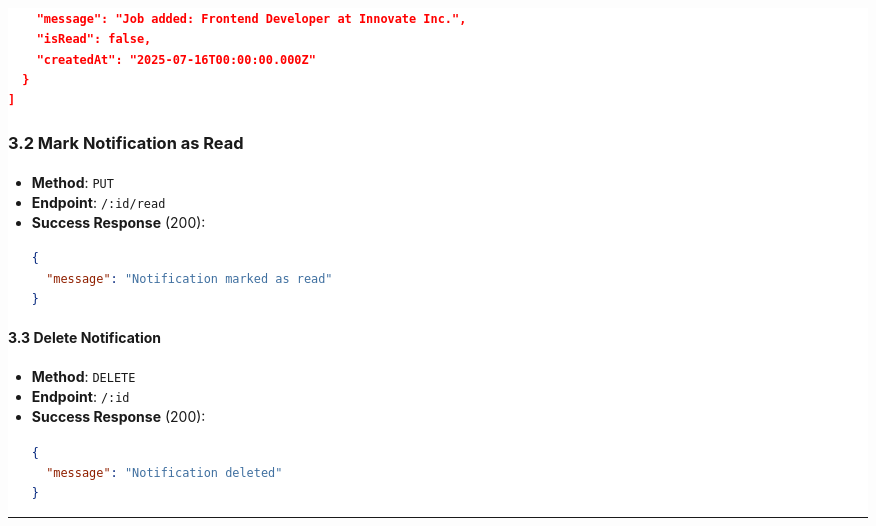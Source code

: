   ``` json 
      "message": "Job added: Frontend Developer at Innovate Inc.",
      "isRead": false,
      "createdAt": "2025-07-16T00:00:00.000Z"
    }
  ]
  ```

### 3.2 Mark Notification as Read
- **Method**: `PUT`
- **Endpoint**: `/:id/read`
- **Success Response** (200):
  ```json
  {
    "message": "Notification marked as read"
  }
  ```

#### 3.3 Delete Notification
- **Method**: `DELETE`
- **Endpoint**: `/:id`
- **Success Response** (200):
  ```json
  {
    "message": "Notification deleted"
  }
  ```


---
